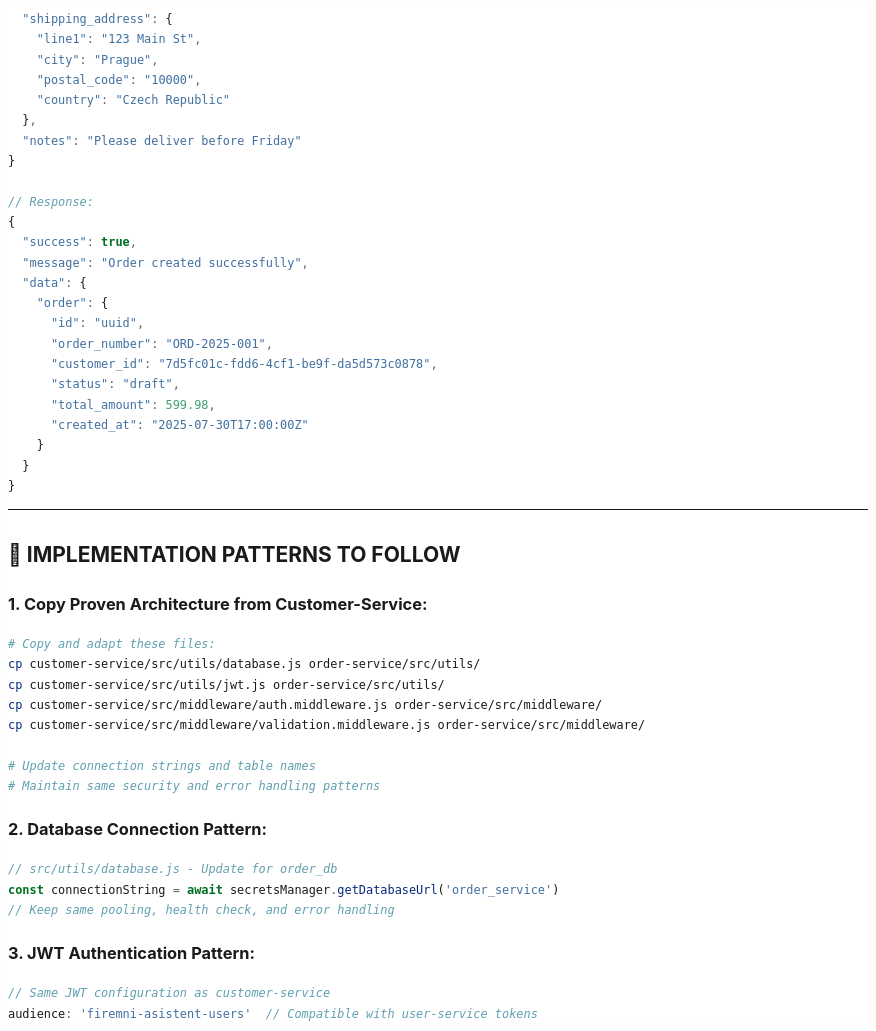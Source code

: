 ```javascript
  "shipping_address": {
    "line1": "123 Main St",
    "city": "Prague",
    "postal_code": "10000",
    "country": "Czech Republic"
  },
  "notes": "Please deliver before Friday"
}

// Response:
{
  "success": true,
  "message": "Order created successfully",
  "data": {
    "order": {
      "id": "uuid",
      "order_number": "ORD-2025-001",
      "customer_id": "7d5fc01c-fdd6-4cf1-be9f-da5d573c0878",
      "status": "draft",
      "total_amount": 599.98,
      "created_at": "2025-07-30T17:00:00Z"
    }
  }
}
```

---

## 🔧 **IMPLEMENTATION PATTERNS TO FOLLOW**

### 1. **Copy Proven Architecture from Customer-Service:**
```bash
# Copy and adapt these files:
cp customer-service/src/utils/database.js order-service/src/utils/
cp customer-service/src/utils/jwt.js order-service/src/utils/
cp customer-service/src/middleware/auth.middleware.js order-service/src/middleware/
cp customer-service/src/middleware/validation.middleware.js order-service/src/middleware/

# Update connection strings and table names
# Maintain same security and error handling patterns
```

### 2. **Database Connection Pattern:**
```javascript
// src/utils/database.js - Update for order_db
const connectionString = await secretsManager.getDatabaseUrl('order_service')
// Keep same pooling, health check, and error handling
```

### 3. **JWT Authentication Pattern:**
```javascript
// Same JWT configuration as customer-service
audience: 'firemni-asistent-users'  // Compatible with user-service tokens
```
